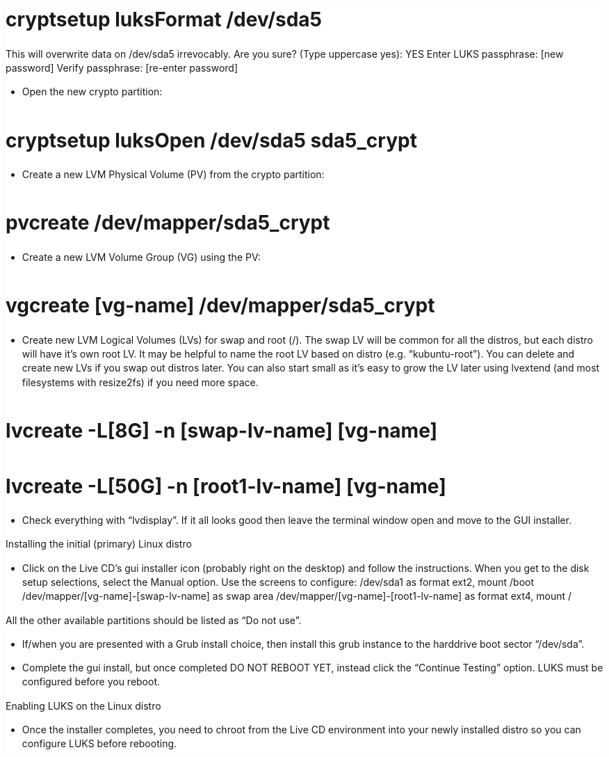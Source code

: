 # cryptsetup luksFormat /dev/sda5

This will overwrite data on /dev/sda5 irrevocably.
Are you sure? (Type uppercase yes): YES
Enter LUKS passphrase: [new password]
Verify passphrase: [re-enter password]
* Open the new crypto partition:
# cryptsetup luksOpen /dev/sda5 sda5_crypt

* Create a new LVM Physical Volume (PV) from the crypto partition:
# pvcreate /dev/mapper/sda5_crypt

* Create a new LVM Volume Group (VG) using the PV:
# vgcreate [vg-name] /dev/mapper/sda5_crypt

* Create new LVM Logical Volumes (LVs) for swap and root (/). The swap LV will be common for all the distros, but each distro will have it’s own root LV. It may be helpful to name the root LV based on distro (e.g. “kubuntu-root”). You can delete and create new LVs if you swap out distros later. You can also start small as it’s easy to grow the LV later using lvextend (and most filesystems with resize2fs) if you need more space.
# lvcreate -L[8G] -n [swap-lv-name] [vg-name]
# lvcreate -L[50G] -n [root1-lv-name] [vg-name]

* Check everything with “lvdisplay”. If it all looks good then leave the terminal window open and move to the GUI installer.

Installing the initial (primary) Linux distro
* Click on the Live CD’s gui installer icon (probably right on the desktop) and follow the instructions. When you get to the disk setup selections, select the Manual option. Use the screens to configure:
/dev/sda1 as format ext2, mount /boot
/dev/mapper/[vg-name]-[swap-lv-name] as swap area
/dev/mapper/[vg-name]-[root1-lv-name] as format ext4, mount /

All the other available partitions should be listed as “Do not use”.

* If/when you are presented with a Grub install choice, then install this grub instance to the harddrive boot sector “/dev/sda”.

* Complete the gui install, but once completed DO NOT REBOOT YET, instead click the “Continue Testing” option. LUKS must be configured before you reboot.

Enabling LUKS on the Linux distro
* Once the installer completes, you need to chroot from the Live CD environment into your newly installed distro so you can configure LUKS before rebooting.
